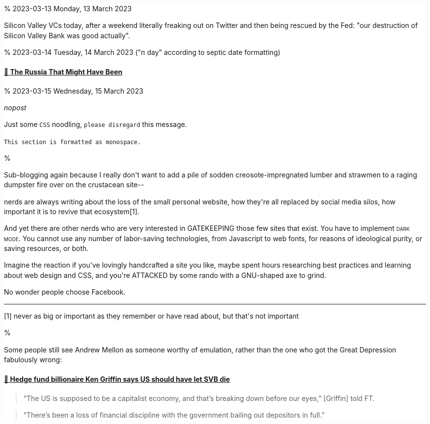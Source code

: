%
2023-03-13 Monday, 13 March 2023

Silicon Valley VCs today, after a weekend literally freaking out on Twitter and then being rescued by the Fed: "our destruction of Silicon Valley Bank was good actually".

%
2023-03-14 Tuesday, 14 March 2023 ("ᴨ day" according to septic date formatting)

#### [🔗 The Russia That Might Have Been](https://www.foreignaffairs.com/ukraine/russia-might-have-been?utm_source=twitter_posts&utm_medium=social&utm_campaign=tw_daily_soc)

%
2023-03-15 Wednesday, 15 March 2023

*nopost* 

Just some `CSS` noodling, `please disregard` this message.

    This section is formatted as monospace.
	
%

Sub-blogging again because I really don't want to add a pile of sodden creosote-impregnated lumber and strawmen to a raging dumpster fire over on the crustacean site--

nerds are always writing about the loss of the small personal website, how they're all replaced by social media silos, how important it is to revive that ecosystem[1].

And yet there are other nerds who are very interested in GATEKEEPING those few sites that exist. You have to implement <span style="font-variant: small-caps;">dark mode</span>. You cannot use any number of labor-saving technologies, from Javascript to web fonts, for reasons of ideological purity, or saving resources, or both. 

Imagine the reaction if you've lovingly handcrafted a site you like, maybe spent hours researching best practices and learning about web design and CSS, and you're ATTACKED by some rando with a GNU-shaped axe to grind. 

No wonder people choose Facebook.

--- 



[1] never as big or important as they remember or have read about, but that's not important

%

Some people still see Andrew Mellon as someone worthy of emulation, rather than the one who got the Great Depression fabulously wrong:

#### [🔗 Hedge fund billionaire Ken Griffin says US should have let SVB die](https://protos.com/hedge-fund-billionaire-ken-griffin-says-us-should-have-let-svb-die/)

> “The US is supposed to be a capitalist economy, and that’s breaking down before our eyes,” [Griffin] told FT.

> “There’s been a loss of financial discipline with the government bailing out depositors in full.”


[launched]: https://gerikson.com/m/2022/04/index.html#2022-04-28_thursday
[one-month]: https://gerikson.com/m/2022/05/index.html#2022-05-30_monday
[svt-text-vab]: https://texttv.nu/109/vabfusk-aterkrav-pa-85-miljoner-34682885
[intelone]: https://github.com/intel/intel-one-mono#intel-one-mono-typeface